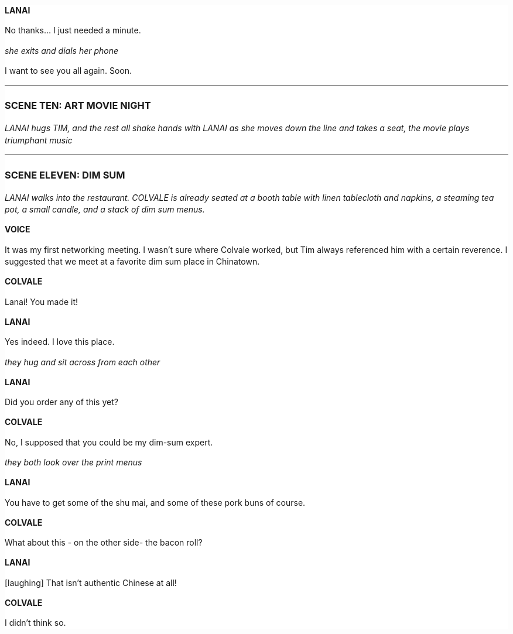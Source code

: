 **LANAI**

No thanks… I just needed a minute.

*she exits and dials her phone*

I want to see you all again. Soon.

-------

### SCENE TEN: ART MOVIE NIGHT

*LANAI hugs TIM, and the rest all shake hands with LANAI as she moves down the line and takes a seat, the movie plays triumphant music*

-------

### SCENE ELEVEN: DIM SUM

*LANAI walks into the restaurant. COLVALE is already seated at a booth table with linen tablecloth and napkins, a steaming tea pot, a small candle, and a stack of dim sum menus.*

**VOICE**

It was my first networking meeting. I wasn’t sure where Colvale worked, but Tim always referenced him with a certain reverence.  I suggested that we meet at a favorite dim sum place in Chinatown.

**COLVALE**

Lanai! You made it!

**LANAI**

Yes indeed. I love this place.

*they hug and sit across from each other*

**LANAI**

Did you order any of this yet?

**COLVALE**

No, I supposed that you could be my dim-sum expert.

*they both look over the print menus*

**LANAI**

You have to get some of the shu mai, and some of these pork buns of course.

**COLVALE**

What about this - on the other side-  the bacon roll?

**LANAI**

[laughing] That isn’t authentic Chinese at all!

**COLVALE**

I didn’t think so.
